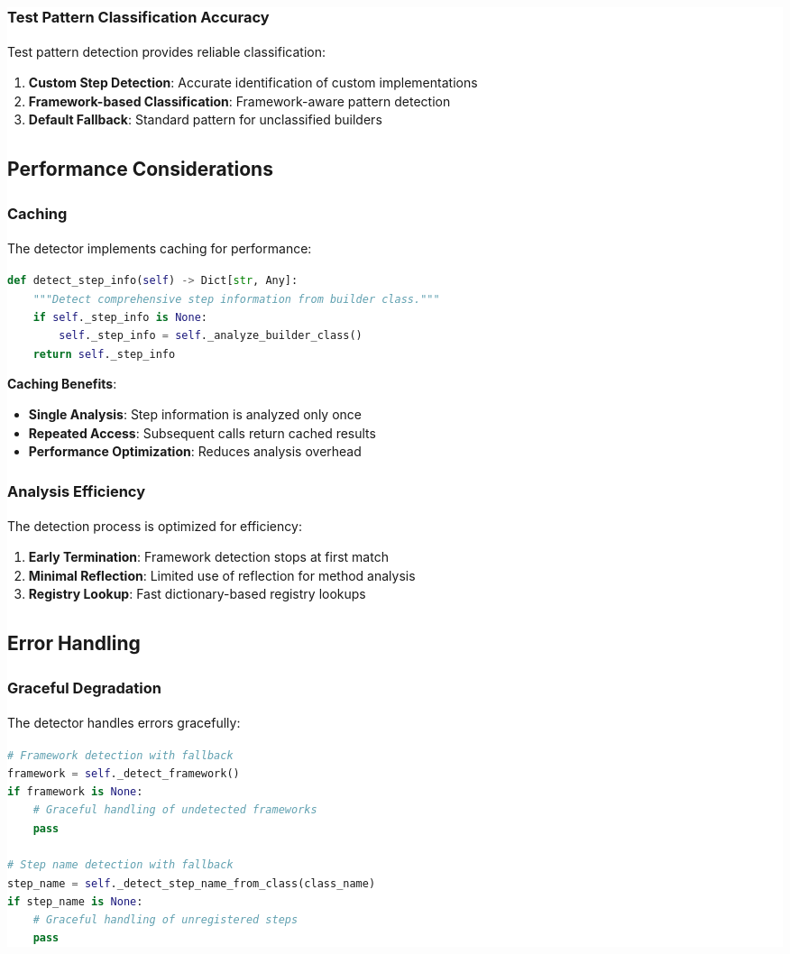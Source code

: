 ### Test Pattern Classification Accuracy

Test pattern detection provides reliable classification:

1. **Custom Step Detection**: Accurate identification of custom implementations
2. **Framework-based Classification**: Framework-aware pattern detection
3. **Default Fallback**: Standard pattern for unclassified builders

## Performance Considerations

### Caching

The detector implements caching for performance:

```python
def detect_step_info(self) -> Dict[str, Any]:
    """Detect comprehensive step information from builder class."""
    if self._step_info is None:
        self._step_info = self._analyze_builder_class()
    return self._step_info
```

**Caching Benefits**:
- **Single Analysis**: Step information is analyzed only once
- **Repeated Access**: Subsequent calls return cached results
- **Performance Optimization**: Reduces analysis overhead

### Analysis Efficiency

The detection process is optimized for efficiency:

1. **Early Termination**: Framework detection stops at first match
2. **Minimal Reflection**: Limited use of reflection for method analysis
3. **Registry Lookup**: Fast dictionary-based registry lookups

## Error Handling

### Graceful Degradation

The detector handles errors gracefully:

```python
# Framework detection with fallback
framework = self._detect_framework()
if framework is None:
    # Graceful handling of undetected frameworks
    pass

# Step name detection with fallback
step_name = self._detect_step_name_from_class(class_name)
if step_name is None:
    # Graceful handling of unregistered steps
    pass
```
